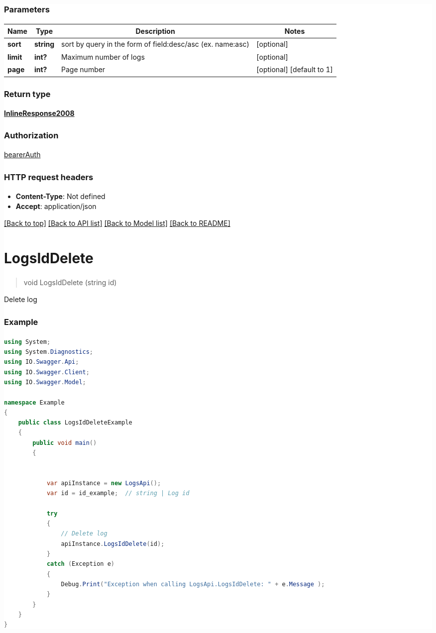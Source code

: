 ### Parameters

Name | Type | Description  | Notes
------------- | ------------- | ------------- | -------------
 **sort** | **string**| sort by query in the form of field:desc/asc (ex. name:asc) | [optional] 
 **limit** | **int?**| Maximum number of logs | [optional] 
 **page** | **int?**| Page number | [optional] [default to 1]

### Return type

[**InlineResponse2008**](InlineResponse2008.md)

### Authorization

[bearerAuth](../README.md#bearerAuth)

### HTTP request headers

 - **Content-Type**: Not defined
 - **Accept**: application/json

[[Back to top]](#) [[Back to API list]](../README.md#documentation-for-api-endpoints) [[Back to Model list]](../README.md#documentation-for-models) [[Back to README]](../README.md)

<a name="logsiddelete"></a>
# **LogsIdDelete**
> void LogsIdDelete (string id)

Delete log

### Example
```csharp
using System;
using System.Diagnostics;
using IO.Swagger.Api;
using IO.Swagger.Client;
using IO.Swagger.Model;

namespace Example
{
    public class LogsIdDeleteExample
    {
        public void main()
        {


            var apiInstance = new LogsApi();
            var id = id_example;  // string | Log id

            try
            {
                // Delete log
                apiInstance.LogsIdDelete(id);
            }
            catch (Exception e)
            {
                Debug.Print("Exception when calling LogsApi.LogsIdDelete: " + e.Message );
            }
        }
    }
}
```
